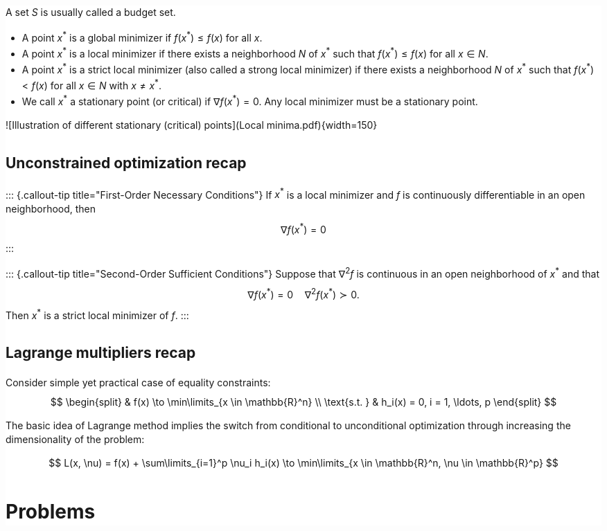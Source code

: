 A set $S$ is usually called a budget set.




* A point $x^*$ is a global minimizer if $f(x^*) \leq f(x)$ for all $x$.
* A point $x^*$ is a local minimizer if there exists a neighborhood $N$ of $x^*$ such that $f(x^*) \leq f(x)$ for all $x \in N$.
* A point $x^*$ is a strict local minimizer (also called a strong local minimizer) if there exists a neighborhood $N$ of $x^*$ such that $f(x^*) < f(x)$ for all $x \in N$ with $x \neq x^*$.
* We call $x^*$ a stationary point (or critical) if $\nabla f(x^*) = 0$. Any local minimizer must be a stationary point.

![Illustration of different stationary (critical) points](Local minima.pdf){width=150}


## Unconstrained optimization recap

::: {.callout-tip title="First-Order Necessary Conditions"}
If $x^*$ is a local minimizer and $f$ is continuously differentiable in an open neighborhood, then
$$
\nabla f(x^*) = 0
\tag{1}$$
::: 

::: {.callout-tip title="Second-Order Sufficient Conditions"}
Suppose that $\nabla^2 f$ is continuous in an open neighborhood of $x^*$ and that
$$
\nabla f(x^*) = 0 \quad \nabla^2 f(x^*) \succ 0.
\tag{2}
$$
Then $x^*$ is a strict local minimizer of $f$.
::: 


## Lagrange multipliers recap

Consider simple yet practical case of equality constraints:
$$
\begin{split}
    & f(x) \to \min\limits_{x \in \mathbb{R}^n} \\
    \text{s.t. } & h_i(x) = 0, i = 1, \ldots, p
\end{split}
$$

The basic idea of Lagrange method implies the switch from conditional to unconditional optimization through increasing the dimensionality of the problem:

$$
L(x, \nu) = f(x) + \sum\limits_{i=1}^p \nu_i h_i(x) \to \min\limits_{x \in \mathbb{R}^n, \nu \in \mathbb{R}^p}
$$

# Problems
